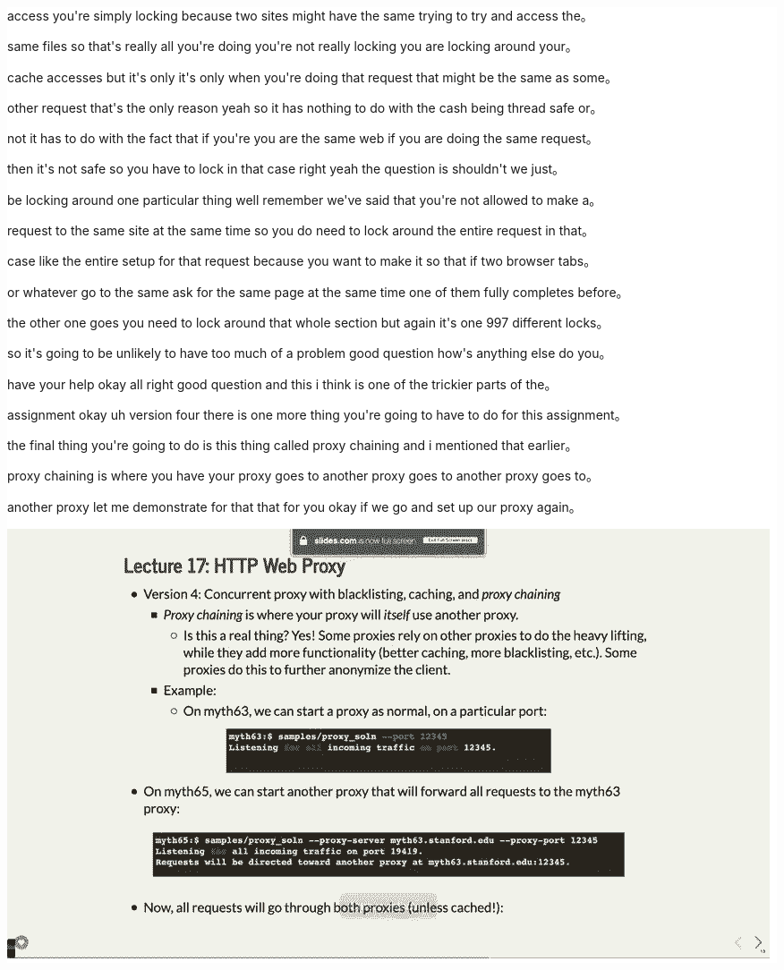  access you're simply locking because two sites might have the same trying to try and access the。

 same files so that's really all you're doing you're not really locking you are locking around your。

 cache accesses but it's only it's only when you're doing that request that might be the same as some。

 other request that's the only reason yeah so it has nothing to do with the cash being thread safe or。

 not it has to do with the fact that if you're you are the same web if you are doing the same request。

 then it's not safe so you have to lock in that case right yeah the question is shouldn't we just。

 be locking around one particular thing well remember we've said that you're not allowed to make a。

 request to the same site at the same time so you do need to lock around the entire request in that。

 case like the entire setup for that request because you want to make it so that if two browser tabs。

 or whatever go to the same ask for the same page at the same time one of them fully completes before。

 the other one goes you need to lock around that whole section but again it's one 997 different locks。

 so it's going to be unlikely to have too much of a problem good question how's anything else do you。

 have your help okay all right good question and this i think is one of the trickier parts of the。

 assignment okay uh version four there is one more thing you're going to have to do for this assignment。

 the final thing you're going to do is this thing called proxy chaining and i mentioned that earlier。

 proxy chaining is where you have your proxy goes to another proxy goes to another proxy goes to。

 another proxy let me demonstrate for that that for you okay if we go and set up our proxy again。



![](img/07b42b1a6d84a368a4df32455523da88_100.png)
